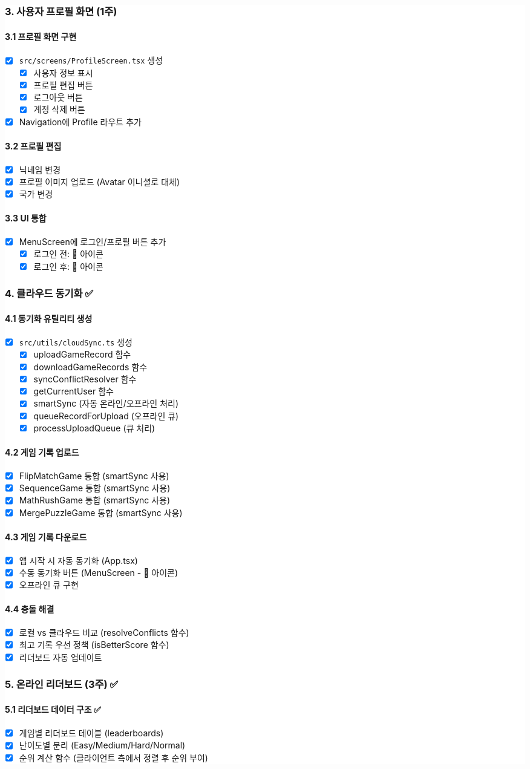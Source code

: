 ### 3. 사용자 프로필 화면 (1주)

#### 3.1 프로필 화면 구현
- [x] `src/screens/ProfileScreen.tsx` 생성
  - [x] 사용자 정보 표시
  - [x] 프로필 편집 버튼
  - [x] 로그아웃 버튼
  - [x] 계정 삭제 버튼
- [x] Navigation에 Profile 라우트 추가

#### 3.2 프로필 편집
- [x] 닉네임 변경
- [x] 프로필 이미지 업로드 (Avatar 이니셜로 대체)
- [x] 국가 변경

#### 3.3 UI 통합
- [x] MenuScreen에 로그인/프로필 버튼 추가
  - [x] 로그인 전: 🔐 아이콘
  - [x] 로그인 후: 👤 아이콘

### 4. 클라우드 동기화 ✅

#### 4.1 동기화 유틸리티 생성
- [x] `src/utils/cloudSync.ts` 생성
  - [x] uploadGameRecord 함수
  - [x] downloadGameRecords 함수
  - [x] syncConflictResolver 함수
  - [x] getCurrentUser 함수
  - [x] smartSync (자동 온라인/오프라인 처리)
  - [x] queueRecordForUpload (오프라인 큐)
  - [x] processUploadQueue (큐 처리)

#### 4.2 게임 기록 업로드
- [x] FlipMatchGame 통합 (smartSync 사용)
- [x] SequenceGame 통합 (smartSync 사용)
- [x] MathRushGame 통합 (smartSync 사용)
- [x] MergePuzzleGame 통합 (smartSync 사용)

#### 4.3 게임 기록 다운로드
- [x] 앱 시작 시 자동 동기화 (App.tsx)
- [x] 수동 동기화 버튼 (MenuScreen - 🔄 아이콘)
- [x] 오프라인 큐 구현

#### 4.4 충돌 해결
- [x] 로컬 vs 클라우드 비교 (resolveConflicts 함수)
- [x] 최고 기록 우선 정책 (isBetterScore 함수)
- [x] 리더보드 자동 업데이트

### 5. 온라인 리더보드 (3주) ✅

#### 5.1 리더보드 데이터 구조 ✅
- [x] 게임별 리더보드 테이블 (leaderboards)
- [x] 난이도별 분리 (Easy/Medium/Hard/Normal)
- [x] 순위 계산 함수 (클라이언트 측에서 정렬 후 순위 부여)
